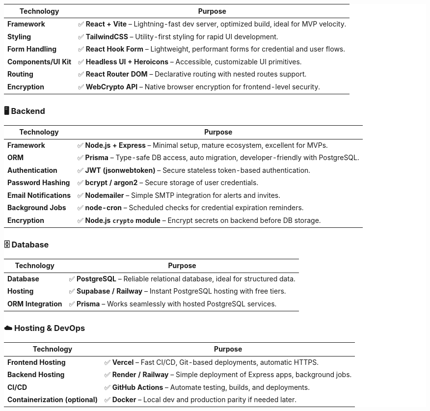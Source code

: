 | Technology            | Purpose                                                                                  |
| --------------------- | ---------------------------------------------------------------------------------------- |
| **Framework**         | ✅ **React + Vite** – Lightning-fast dev server, optimized build, ideal for MVP velocity. |
| **Styling**           | ✅ **TailwindCSS** – Utility-first styling for rapid UI development.                      |
| **Form Handling**     | ✅ **React Hook Form** – Lightweight, performant forms for credential and user flows.     |
| **Components/UI Kit** | ✅ **Headless UI + Heroicons** – Accessible, customizable UI primitives.                  |
| **Routing**           | ✅ **React Router DOM** – Declarative routing with nested routes support.                 |
| **Encryption**        | ✅ **WebCrypto API** – Native browser encryption for frontend-level security.             |

### 🖥️ Backend

| Technology              | Purpose                                                                                 |
| ----------------------- | --------------------------------------------------------------------------------------- |
| **Framework**           | ✅ **Node.js + Express** – Minimal setup, mature ecosystem, excellent for MVPs.          |
| **ORM**                 | ✅ **Prisma** – Type-safe DB access, auto migration, developer-friendly with PostgreSQL. |
| **Authentication**      | ✅ **JWT (jsonwebtoken)** – Secure stateless token-based authentication.                 |
| **Password Hashing**    | ✅ **bcrypt / argon2** – Secure storage of user credentials.                             |
| **Email Notifications** | ✅ **Nodemailer** – Simple SMTP integration for alerts and invites.                      |
| **Background Jobs**     | ✅ **node-cron** – Scheduled checks for credential expiration reminders.                 |
| **Encryption**          | ✅ **Node.js `crypto` module** – Encrypt secrets on backend before DB storage.           |

### 🗄️ Database

| Technology          | Purpose                                                                     |
| ------------------- | --------------------------------------------------------------------------- |
| **Database**        | ✅ **PostgreSQL** – Reliable relational database, ideal for structured data. |
| **Hosting**         | ✅ **Supabase / Railway** – Instant PostgreSQL hosting with free tiers.      |
| **ORM Integration** | ✅ **Prisma** – Works seamlessly with hosted PostgreSQL services.            |

### ☁️ Hosting & DevOps

| Technology                      | Purpose                                                                      |
| ------------------------------- | ---------------------------------------------------------------------------- |
| **Frontend Hosting**            | ✅ **Vercel** – Fast CI/CD, Git-based deployments, automatic HTTPS.           |
| **Backend Hosting**             | ✅ **Render / Railway** – Simple deployment of Express apps, background jobs. |
| **CI/CD**                       | ✅ **GitHub Actions** – Automate testing, builds, and deployments.            |
| **Containerization (optional)** | ✅ **Docker** – Local dev and production parity if needed later.              |
